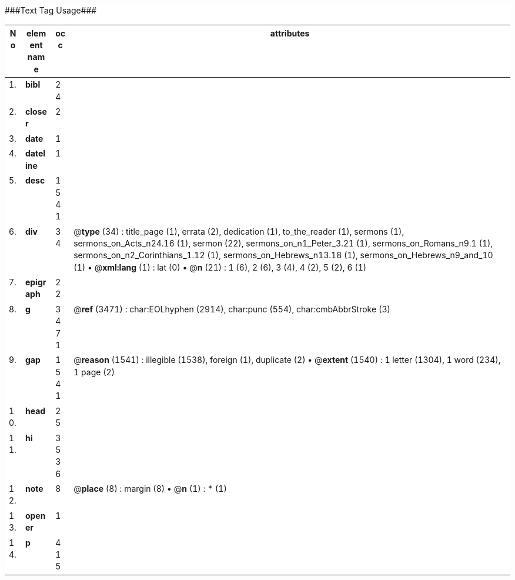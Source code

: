 
###Text Tag Usage###

|No|element name|occ|attributes|
|---|---|---|---|
|1.|__bibl__|24||
|2.|__closer__|2||
|3.|__date__|1||
|4.|__dateline__|1||
|5.|__desc__|1541||
|6.|__div__|34| @__type__ (34) : title_page (1), errata (2), dedication (1), to_the_reader (1), sermons (1), sermons_on_Acts_n24.16 (1), sermon (22), sermons_on_n1_Peter_3.21 (1), sermons_on_Romans_n9.1 (1), sermons_on_n2_Corinthians_1.12 (1), sermons_on_Hebrews_n13.18 (1), sermons_on_Hebrews_n9_and_10 (1)  •  @__xml:lang__ (1) : lat (0)  •  @__n__ (21) : 1 (6), 2 (6), 3 (4), 4 (2), 5 (2), 6 (1)|
|7.|__epigraph__|22||
|8.|__g__|3471| @__ref__ (3471) : char:EOLhyphen (2914), char:punc (554), char:cmbAbbrStroke (3)|
|9.|__gap__|1541| @__reason__ (1541) : illegible (1538), foreign (1), duplicate (2)  •  @__extent__ (1540) : 1 letter (1304), 1 word (234), 1 page (2)|
|10.|__head__|25||
|11.|__hi__|3536||
|12.|__note__|8| @__place__ (8) : margin (8)  •  @__n__ (1) : * (1)|
|13.|__opener__|1||
|14.|__p__|415||